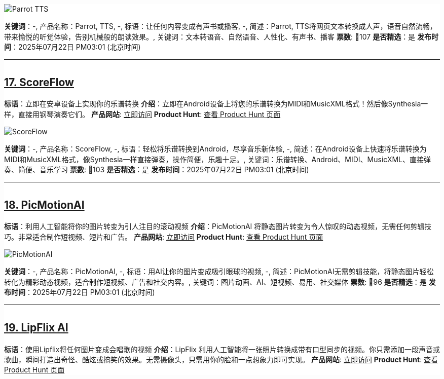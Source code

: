 ![Parrot TTS]()

**关键词**：-, 产品名称：Parrot, TTS, -, 标语：让任何内容变成有声书或播客, -, 简述：Parrot, TTS将网页文本转换成人声，语音自然流畅，带来愉悦的听觉体验，告别机械般的朗读效果。, 关键词：文本转语音、自然语音、人性化、有声书、播客
**票数**: 🔺107
**是否精选**：是
**发布时间**：2025年07月22日 PM03:01 (北京时间)

---

## [17. ScoreFlow](https://www.producthunt.com/products/scoreflow?utm_campaign=producthunt-api&utm_medium=api-v2&utm_source=Application%3A+nextauth+%28ID%3A+151633%29)
**标语**：立即在安卓设备上实现你的乐谱转换
**介绍**：立即在Android设备上将您的乐谱转换为MIDI和MusicXML格式！然后像Synthesia一样，直接用钢琴演奏它们。
**产品网站**: [立即访问](https://www.producthunt.com/r/TDHDXS4MGQENXI?utm_campaign=producthunt-api&utm_medium=api-v2&utm_source=Application%3A+nextauth+%28ID%3A+151633%29)
**Product Hunt**: [查看 Product Hunt 页面](https://www.producthunt.com/products/scoreflow?utm_campaign=producthunt-api&utm_medium=api-v2&utm_source=Application%3A+nextauth+%28ID%3A+151633%29)

![ScoreFlow]()

**关键词**：-, 产品名称：ScoreFlow, -, 标语：轻松将乐谱转换到Android，尽享音乐新体验, -, 简述：在Android设备上快速将乐谱转换为MIDI和MusicXML格式，像Synthesia一样直接弹奏，操作简便，乐趣十足。, 关键词：乐谱转换、Android、MIDI、MusicXML、直接弹奏、简便、音乐学习
**票数**: 🔺103
**是否精选**：是
**发布时间**：2025年07月22日 PM03:01 (北京时间)

---

## [18. PicMotionAI](https://www.producthunt.com/products/picmotionai?utm_campaign=producthunt-api&utm_medium=api-v2&utm_source=Application%3A+nextauth+%28ID%3A+151633%29)
**标语**：利用人工智能将你的图片转变为引人注目的滚动视频
**介绍**：PicMotionAI 将静态图片转变为令人惊叹的动态视频，无需任何剪辑技巧。非常适合制作短视频、短片和广告。
**产品网站**: [立即访问](https://www.producthunt.com/r/TKT2MBLZSIZD5V?utm_campaign=producthunt-api&utm_medium=api-v2&utm_source=Application%3A+nextauth+%28ID%3A+151633%29)
**Product Hunt**: [查看 Product Hunt 页面](https://www.producthunt.com/products/picmotionai?utm_campaign=producthunt-api&utm_medium=api-v2&utm_source=Application%3A+nextauth+%28ID%3A+151633%29)

![PicMotionAI]()

**关键词**：-, 产品名称：PicMotionAI, -, 标语：用AI让你的图片变成吸引眼球的视频, -, 简述：PicMotionAI无需剪辑技能，将静态图片轻松转化为精彩动态视频，适合制作短视频、广告和社交内容。, 关键词：图片动画、AI、短视频、易用、社交媒体
**票数**: 🔺96
**是否精选**：是
**发布时间**：2025年07月22日 PM03:01 (北京时间)

---

## [19. LipFlix AI](https://www.producthunt.com/products/lipflix-ai?utm_campaign=producthunt-api&utm_medium=api-v2&utm_source=Application%3A+nextauth+%28ID%3A+151633%29)
**标语**：使用Lipflix将任何图片变成会唱歌的视频
**介绍**：LipFlix 利用人工智能将一张照片转换成带有口型同步的视频。你只需添加一段声音或歌曲，瞬间打造出奇怪、酷炫或搞笑的效果。无需摄像头，只需用你的脸和一点想象力即可实现。
**产品网站**: [立即访问](https://www.producthunt.com/r/2TX6LQBNPWKJJP?utm_campaign=producthunt-api&utm_medium=api-v2&utm_source=Application%3A+nextauth+%28ID%3A+151633%29)
**Product Hunt**: [查看 Product Hunt 页面](https://www.producthunt.com/products/lipflix-ai?utm_campaign=producthunt-api&utm_medium=api-v2&utm_source=Application%3A+nextauth+%28ID%3A+151633%29)
